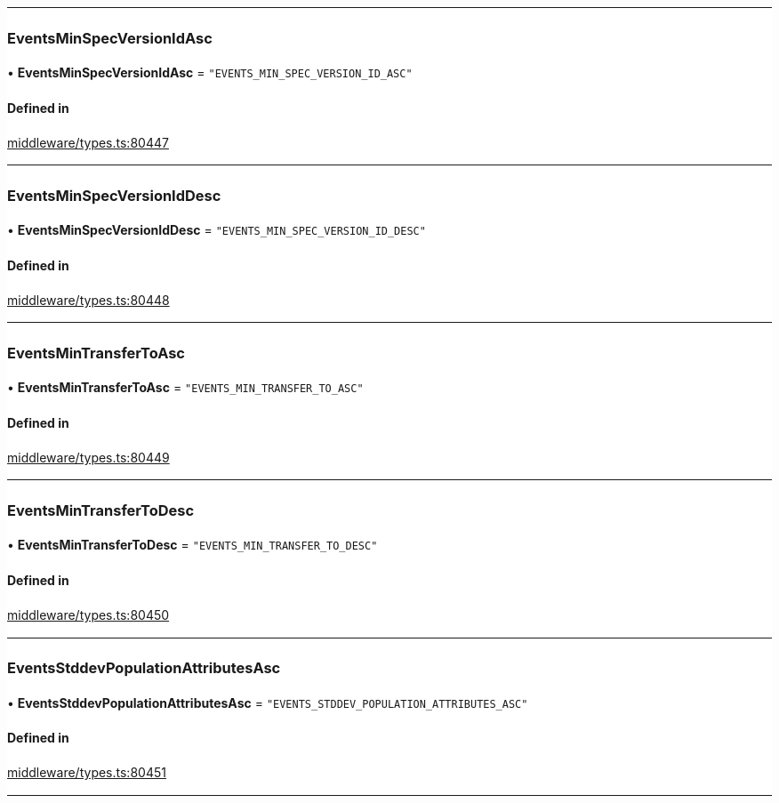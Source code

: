 ___

### EventsMinSpecVersionIdAsc

• **EventsMinSpecVersionIdAsc** = ``"EVENTS_MIN_SPEC_VERSION_ID_ASC"``

#### Defined in

[middleware/types.ts:80447](https://github.com/PolymeshAssociation/polymesh-sdk/blob/0dbd0ebd0/src/middleware/types.ts#L80447)

___

### EventsMinSpecVersionIdDesc

• **EventsMinSpecVersionIdDesc** = ``"EVENTS_MIN_SPEC_VERSION_ID_DESC"``

#### Defined in

[middleware/types.ts:80448](https://github.com/PolymeshAssociation/polymesh-sdk/blob/0dbd0ebd0/src/middleware/types.ts#L80448)

___

### EventsMinTransferToAsc

• **EventsMinTransferToAsc** = ``"EVENTS_MIN_TRANSFER_TO_ASC"``

#### Defined in

[middleware/types.ts:80449](https://github.com/PolymeshAssociation/polymesh-sdk/blob/0dbd0ebd0/src/middleware/types.ts#L80449)

___

### EventsMinTransferToDesc

• **EventsMinTransferToDesc** = ``"EVENTS_MIN_TRANSFER_TO_DESC"``

#### Defined in

[middleware/types.ts:80450](https://github.com/PolymeshAssociation/polymesh-sdk/blob/0dbd0ebd0/src/middleware/types.ts#L80450)

___

### EventsStddevPopulationAttributesAsc

• **EventsStddevPopulationAttributesAsc** = ``"EVENTS_STDDEV_POPULATION_ATTRIBUTES_ASC"``

#### Defined in

[middleware/types.ts:80451](https://github.com/PolymeshAssociation/polymesh-sdk/blob/0dbd0ebd0/src/middleware/types.ts#L80451)

___
